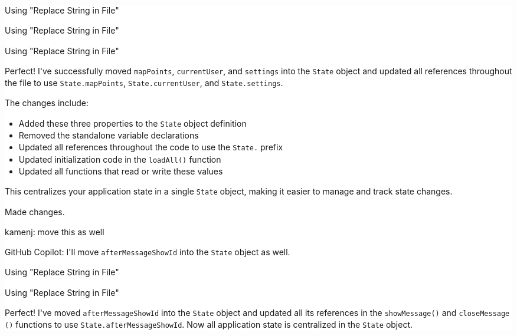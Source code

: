 
```

```


Using "Replace String in File"


```

```


Using "Replace String in File"


```

```


Using "Replace String in File"


```

```
Perfect! I've successfully moved `mapPoints`, `currentUser`, and `settings` into the `State` object and updated all references throughout the file to use `State.mapPoints`, `State.currentUser`, and `State.settings`. 

The changes include:
- Added these three properties to the `State` object definition
- Removed the standalone variable declarations
- Updated all references throughout the code to use the `State.` prefix
- Updated initialization code in the `loadAll()` function
- Updated all functions that read or write these values

This centralizes your application state in a single `State` object, making it easier to manage and track state changes.

Made changes.

kamenj: move this as well

GitHub Copilot: I'll move `afterMessageShowId` into the `State` object as well. 

Using "Replace String in File"


```

```


Using "Replace String in File"


```

```
Perfect! I've moved `afterMessageShowId` into the `State` object and updated all its references in the `showMessage()` and `closeMessage()` functions to use `State.afterMessageShowId`. Now all application state is centralized in the `State` object.
